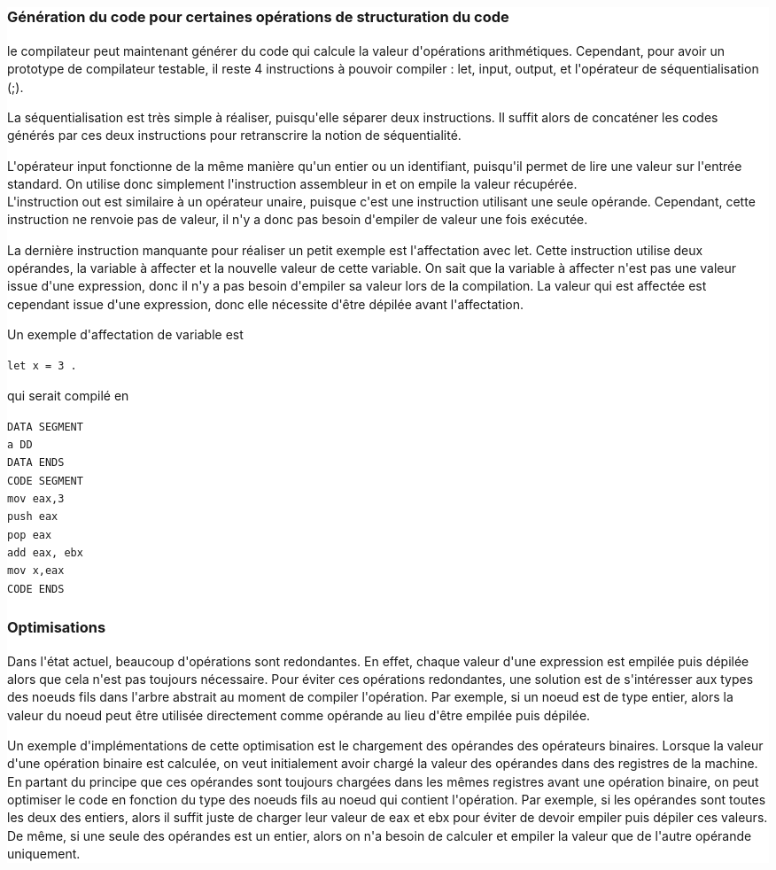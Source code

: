 ### Génération du code pour certaines opérations de structuration du code

le compilateur peut maintenant générer du code qui calcule la valeur d'opérations arithmétiques. Cependant, pour avoir un prototype de compilateur testable, il reste 4 instructions à pouvoir compiler : let, input, output, et l'opérateur de séquentialisation (;).

La séquentialisation est très simple à réaliser, puisqu'elle séparer deux instructions. Il suffit alors de concaténer les codes générés par ces deux instructions pour retranscrire la notion de séquentialité.  

L'opérateur input fonctionne de la même manière qu'un entier ou un identifiant, puisqu'il permet de lire une valeur sur l'entrée standard. On utilise donc simplement l'instruction assembleur in et on empile la valeur récupérée.  
L'instruction out est similaire à un opérateur unaire, puisque c'est une instruction utilisant une seule opérande. Cependant, cette instruction ne renvoie pas de valeur, il n'y a donc pas besoin d'empiler de valeur une fois exécutée.  

La dernière instruction manquante pour réaliser un petit exemple est l'affectation avec let. Cette instruction utilise deux opérandes, la variable à affecter et la nouvelle valeur de cette variable. On sait que la variable à affecter n'est pas une valeur issue d'une expression, donc il n'y a pas besoin d'empiler sa valeur lors de la compilation. La valeur qui est affectée est cependant issue d'une expression, donc elle nécessite d'être dépilée avant l'affectation.

Un exemple d'affectation de variable est
```
let x = 3 .
```
qui serait compilé en
```
DATA SEGMENT
a DD
DATA ENDS
CODE SEGMENT
mov eax,3
push eax
pop eax
add eax, ebx
mov x,eax
CODE ENDS
```

### Optimisations

Dans l'état actuel, beaucoup d'opérations sont redondantes. En effet, chaque valeur d'une expression est empilée puis dépilée alors que cela n'est pas toujours nécessaire. Pour éviter ces opérations redondantes, une solution est de s'intéresser aux types des noeuds fils dans l'arbre abstrait au moment de compiler l'opération. Par exemple, si un noeud est de type entier, alors la valeur du noeud peut être utilisée directement comme opérande au lieu d'être empilée puis dépilée.

Un exemple d'implémentations de cette optimisation est le chargement des opérandes des opérateurs binaires. Lorsque la valeur d'une opération binaire est calculée, on veut initialement avoir chargé la valeur des opérandes dans des registres de la machine. En partant du principe que ces opérandes sont toujours chargées dans les mêmes registres avant une opération binaire, on peut optimiser le code en fonction du type des noeuds fils au noeud qui contient l'opération. Par exemple, si les opérandes sont toutes les deux des entiers, alors il suffit juste de charger leur valeur de eax et ebx pour éviter de devoir empiler puis dépiler ces valeurs.  
De même, si une seule des opérandes est un entier, alors on n'a besoin de calculer et empiler la valeur que de l'autre opérande uniquement.
